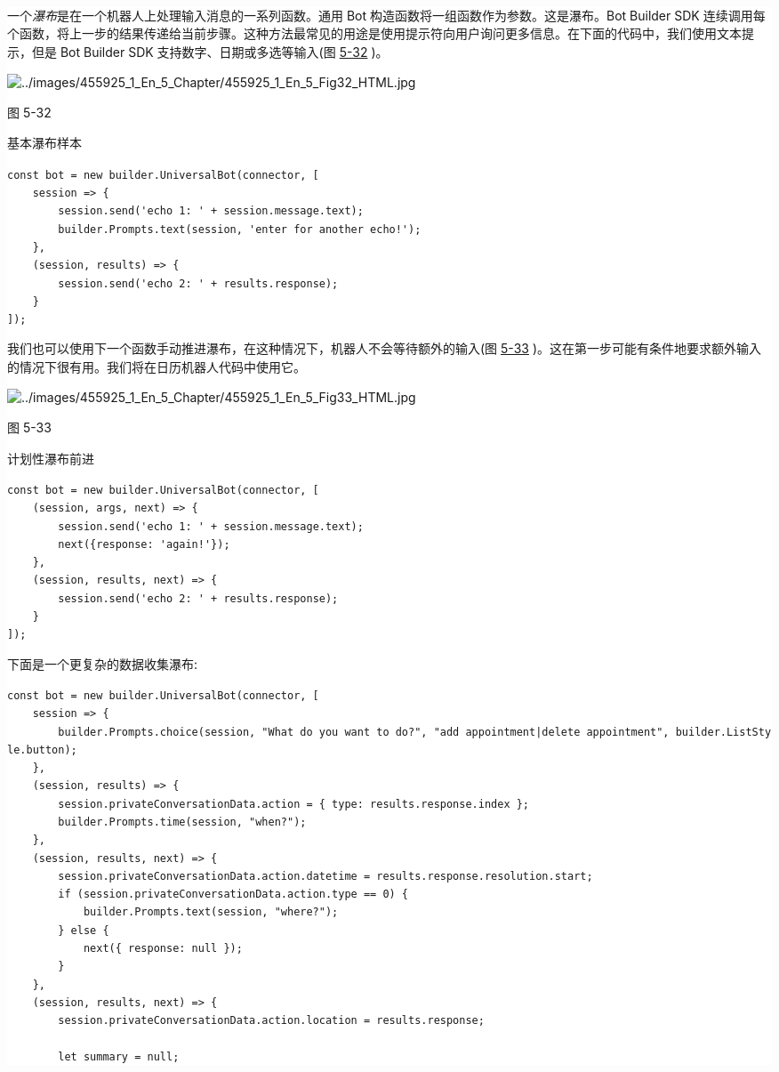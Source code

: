 一个*瀑布*是在一个机器人上处理输入消息的一系列函数。通用 Bot 构造函数将一组函数作为参数。这是瀑布。Bot Builder SDK 连续调用每个函数，将上一步的结果传递给当前步骤。这种方法最常见的用途是使用提示符向用户询问更多信息。在下面的代码中，我们使用文本提示，但是 Bot Builder SDK 支持数字、日期或多选等输入(图 [5-32](#Fig32) )。

![../images/455925_1_En_5_Chapter/455925_1_En_5_Fig32_HTML.jpg](../images/455925_1_En_5_Chapter/455925_1_En_5_Fig32_HTML.jpg)

图 5-32

基本瀑布样本

```
const bot = new builder.UniversalBot(connector, [
    session => {
        session.send('echo 1: ' + session.message.text);
        builder.Prompts.text(session, 'enter for another echo!');
    },
    (session, results) => {
        session.send('echo 2: ' + results.response);
    }
]);

```

我们也可以使用下一个函数手动推进瀑布，在这种情况下，机器人不会等待额外的输入(图 [5-33](#Fig33) )。这在第一步可能有条件地要求额外输入的情况下很有用。我们将在日历机器人代码中使用它。

![../images/455925_1_En_5_Chapter/455925_1_En_5_Fig33_HTML.jpg](../images/455925_1_En_5_Chapter/455925_1_En_5_Fig33_HTML.jpg)

图 5-33

计划性瀑布前进

```
const bot = new builder.UniversalBot(connector, [
    (session, args, next) => {
        session.send('echo 1: ' + session.message.text);
        next({response: 'again!'});
    },
    (session, results, next) => {
        session.send('echo 2: ' + results.response);
    }
]);

```

下面是一个更复杂的数据收集瀑布:

```
const bot = new builder.UniversalBot(connector, [
    session => {
        builder.Prompts.choice(session, "What do you want to do?", "add appointment|delete appointment", builder.ListStyle.button);
    },
    (session, results) => {
        session.privateConversationData.action = { type: results.response.index };
        builder.Prompts.time(session, "when?");
    },
    (session, results, next) => {
        session.privateConversationData.action.datetime = results.response.resolution.start;
        if (session.privateConversationData.action.type == 0) {
            builder.Prompts.text(session, "where?");
        } else {
            next({ response: null });
        }
    },
    (session, results, next) => {
        session.privateConversationData.action.location = results.response;

        let summary = null;
```